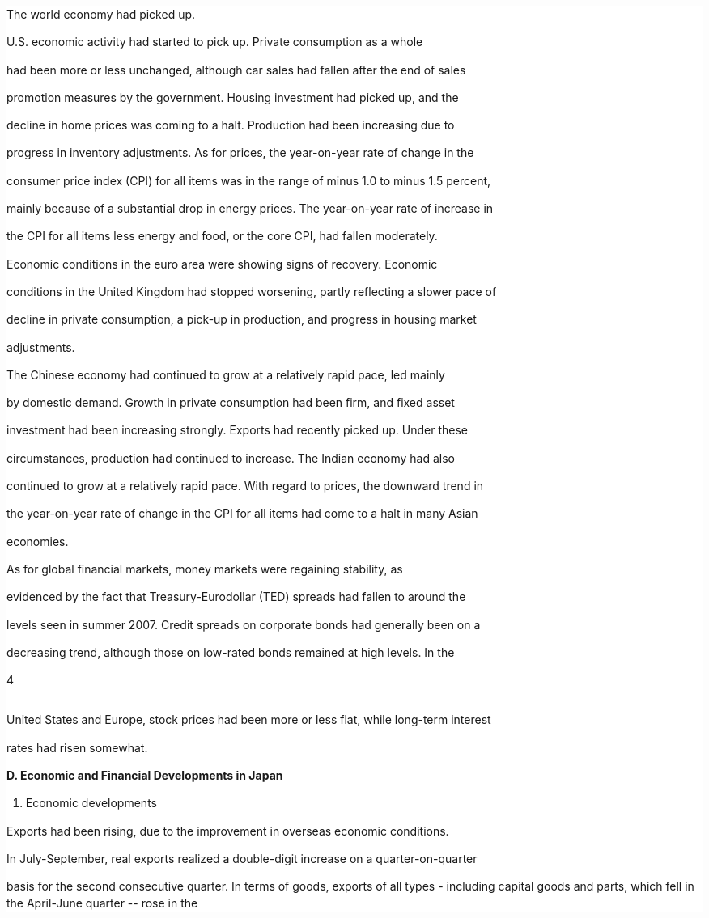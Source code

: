 The world economy had picked up.

U.S. economic activity had started to pick up. Private consumption as a whole

had been more or less unchanged, although car sales had fallen after the end of sales

promotion measures by the government. Housing investment had picked up, and the

decline in home prices was coming to a halt. Production had been increasing due to

progress in inventory adjustments. As for prices, the year-on-year rate of change in the

consumer price index (CPI) for all items was in the range of minus 1.0 to minus 1.5 percent,

mainly because of a substantial drop in energy prices. The year-on-year rate of increase in

the CPI for all items less energy and food, or the core CPI, had fallen moderately.

Economic conditions in the euro area were showing signs of recovery. Economic

conditions in the United Kingdom had stopped worsening, partly reflecting a slower pace of

decline in private consumption, a pick-up in production, and progress in housing market

adjustments.

The Chinese economy had continued to grow at a relatively rapid pace, led mainly

by domestic demand. Growth in private consumption had been firm, and fixed asset

investment had been increasing strongly. Exports had recently picked up. Under these

circumstances, production had continued to increase. The Indian economy had also

continued to grow at a relatively rapid pace. With regard to prices, the downward trend in

the year-on-year rate of change in the CPI for all items had come to a halt in many Asian

economies.

As for global financial markets, money markets were regaining stability, as

evidenced by the fact that Treasury-Eurodollar (TED) spreads had fallen to around the

levels seen in summer 2007. Credit spreads on corporate bonds had generally been on a

decreasing trend, although those on low-rated bonds remained at high levels. In the

4


-----

United States and Europe, stock prices had been more or less flat, while long-term interest

rates had risen somewhat.

**D. Economic and Financial Developments in Japan**

1. Economic developments

Exports had been rising, due to the improvement in overseas economic conditions.

In July-September, real exports realized a double-digit increase on a quarter-on-quarter

basis for the second consecutive quarter. In terms of goods, exports of all types -
including capital goods and parts, which fell in the April-June quarter -- rose in the
